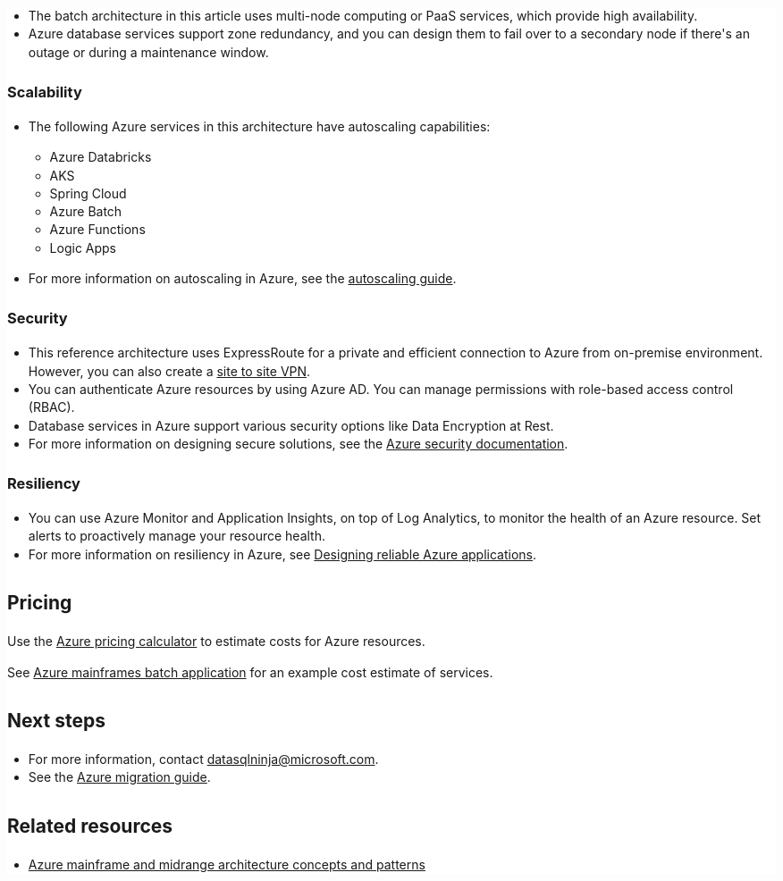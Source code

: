 - The batch architecture in this article uses multi-node computing or PaaS services, which provide high availability.
- Azure database services support zone redundancy, and you can design them to fail over to a secondary node if there's an outage or during a maintenance window.

### Scalability

- The following Azure services in this architecture have autoscaling capabilities:

    - Azure Databricks
    - AKS
    - Spring Cloud
    - Azure Batch
    - Azure Functions
    - Logic Apps

- For more information on autoscaling in Azure, see the [autoscaling guide](/azure/architecture/best-practices/auto-scaling).

### Security

- This reference architecture uses ExpressRoute for a private and efficient connection to Azure from on-premise environment. However, you can also create a [site to site VPN](/azure/vpn-gateway/tutorial-site-to-site-portal).
- You can authenticate Azure resources by using Azure AD. You can manage permissions with role-based access control (RBAC).
- Database services in Azure support various security options like Data Encryption at Rest.
- For more information on designing secure solutions, see the [Azure security documentation](https://docs.microsoft.com/azure/security).

### Resiliency

- You can use Azure Monitor and Application Insights, on top of Log Analytics, to monitor the health of an Azure resource. Set alerts to proactively manage your resource health.
- For more information on resiliency in Azure, see [Designing reliable Azure applications](azure/architecture/framework/resiliency/app-design).

## Pricing

Use the [Azure pricing calculator](https://azure.microsoft.com/pricing/calculator/) to estimate costs for Azure resources.

See [Azure mainframes batch application](https://azure.com/e/c7fa52f13c2f4806ac05316813ed97a0) for an example cost estimate of services.

## Next steps

- For more information, contact datasqlninja@microsoft.com.
- See the [Azure migration guide](https://datamigration.microsoft.com).

## Related resources

- [Azure mainframe and midrange architecture concepts and patterns](mainframe-midrange-architecture.md)
